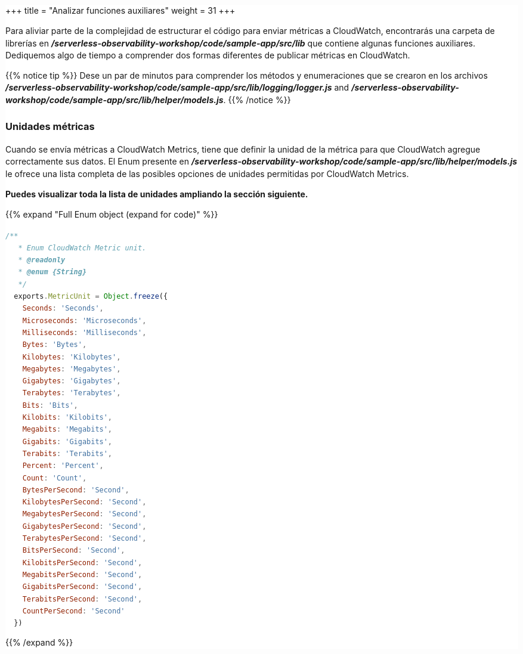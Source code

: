 +++
title = "Analizar funciones auxiliares"
weight = 31
+++

Para aliviar parte de la complejidad de estructurar el código para enviar métricas a CloudWatch, encontrarás una carpeta de librerías en ***/serverless-observability-workshop/code/sample-app/src/lib*** que contiene algunas funciones auxiliares. Dediquemos algo de tiempo a comprender dos formas diferentes de publicar métricas en CloudWatch.

{{% notice tip %}}
Dese un par de minutos para comprender los métodos y enumeraciones que se crearon en los archivos ***/serverless-observability-workshop/code/sample-app/src/lib/logging/logger.js*** and ***/serverless-observability-workshop/code/sample-app/src/lib/helper/models.js***.
{{% /notice %}}

### Unidades métricas

Cuando se envía métricas a CloudWatch Metrics, tiene que definir la unidad de la métrica para que CloudWatch agregue correctamente sus datos. El Enum presente en ***/serverless-observability-workshop/code/sample-app/src/lib/helper/models.js*** le ofrece una lista completa de las posibles opciones de unidades permitidas por CloudWatch Metrics.

**Puedes visualizar toda la lista de unidades ampliando la sección siguiente.**

{{% expand "Full Enum object (expand for code)" %}}
```javascript
/**
   * Enum CloudWatch Metric unit.
   * @readonly
   * @enum {String}
   */
  exports.MetricUnit = Object.freeze({
    Seconds: 'Seconds',
    Microseconds: 'Microseconds',
    Milliseconds: 'Milliseconds',
    Bytes: 'Bytes',
    Kilobytes: 'Kilobytes',
    Megabytes: 'Megabytes',
    Gigabytes: 'Gigabytes',
    Terabytes: 'Terabytes',
    Bits: 'Bits',
    Kilobits: 'Kilobits',
    Megabits: 'Megabits',
    Gigabits: 'Gigabits',
    Terabits: 'Terabits',
    Percent: 'Percent',
    Count: 'Count',
    BytesPerSecond: 'Second',
    KilobytesPerSecond: 'Second',
    MegabytesPerSecond: 'Second',
    GigabytesPerSecond: 'Second',
    TerabytesPerSecond: 'Second',
    BitsPerSecond: 'Second',
    KilobitsPerSecond: 'Second',
    MegabitsPerSecond: 'Second',
    GigabitsPerSecond: 'Second',
    TerabitsPerSecond: 'Second',
    CountPerSecond: 'Second'
  })
```
{{% /expand  %}}
